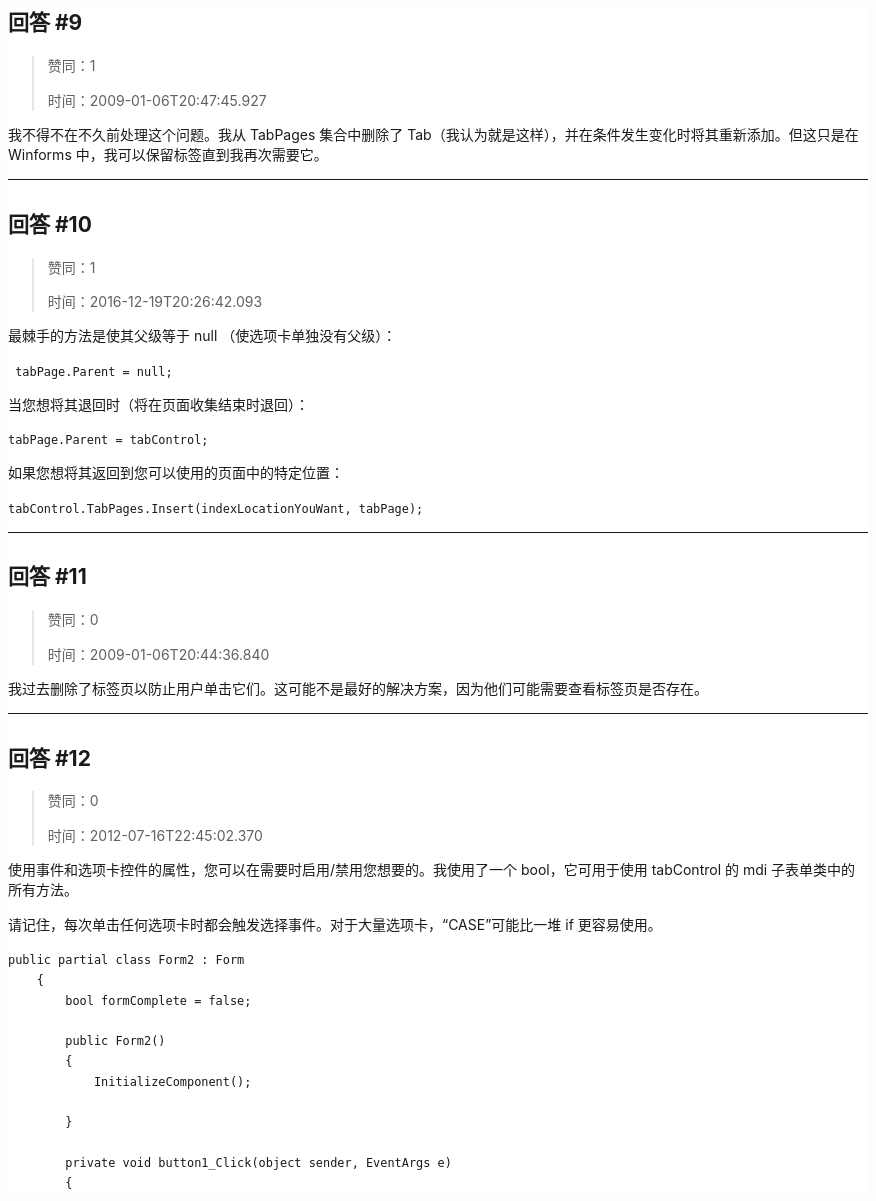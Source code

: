 ## 回答 #9

> 赞同：1
> 
> 时间：2009-01-06T20:47:45.927

我不得不在不久前处理这个问题。我从 TabPages 集合中删除了 Tab（我认为就是这样），并在条件发生变化时将其重新添加。但这只是在 Winforms 中，我可以保留标签直到我再次需要它。

* * *

## 回答 #10

> 赞同：1
> 
> 时间：2016-12-19T20:26:42.093

最棘手的方法是使其父级等于 null （使选项卡单独没有父级）：

```
 tabPage.Parent = null; 
```

当您想将其退回时（将在页面收集结束时退回）：

```
tabPage.Parent = tabControl; 
```

如果您想将其返回到您可以使用的页面中的特定位置：

```
tabControl.TabPages.Insert(indexLocationYouWant, tabPage); 
```

* * *

## 回答 #11

> 赞同：0
> 
> 时间：2009-01-06T20:44:36.840

我过去删除了标签页以防止用户单击它们。这可能不是最好的解决方案，因为他们可能需要查看标签页是否存在。

* * *

## 回答 #12

> 赞同：0
> 
> 时间：2012-07-16T22:45:02.370

使用事件和选项卡控件的属性，您可以在需要时启用/禁用您想要的。我使用了一个 bool，它可用于使用 tabControl 的 mdi 子表单类中的所有方法。

请记住，每次单击任何选项卡时都会触发选择事件。对于大量选项卡，“CASE”可能比一堆 if 更容易使用。

```
public partial class Form2 : Form
    {
        bool formComplete = false;

        public Form2()
        {
            InitializeComponent();

        }

        private void button1_Click(object sender, EventArgs e)
        {

```